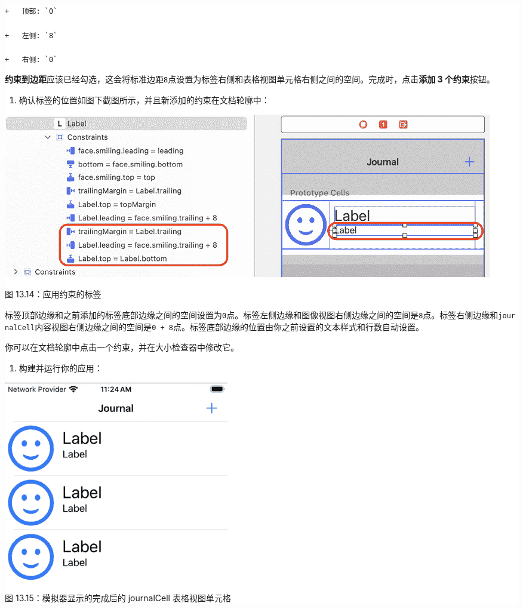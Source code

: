     +   顶部: `0`

    +   左侧: `8`

    +   右侧: `0`

**约束到边距**应该已经勾选，这会将标准边距`8`点设置为标签右侧和表格视图单元格右侧之间的空间。完成时，点击**添加 3 个约束**按钮。

1.  确认标签的位置如图下截图所示，并且新添加的约束在文档轮廓中：

![](img/B31371_13_14.png)

图 13.14：应用约束的标签

标签顶部边缘和之前添加的标签底部边缘之间的空间设置为`0`点。标签左侧边缘和图像视图右侧边缘之间的空间是`8`点。标签右侧边缘和`journalCell`内容视图右侧边缘之间的空间是`0 + 8`点。标签底部边缘的位置由你之前设置的文本样式和行数自动设置。

你可以在文档轮廓中点击一个约束，并在大小检查器中修改它。

1.  构建并运行你的应用：

![](img/B31371_13_15.png)

图 13.15：模拟器显示的完成后的 journalCell 表格视图单元格
